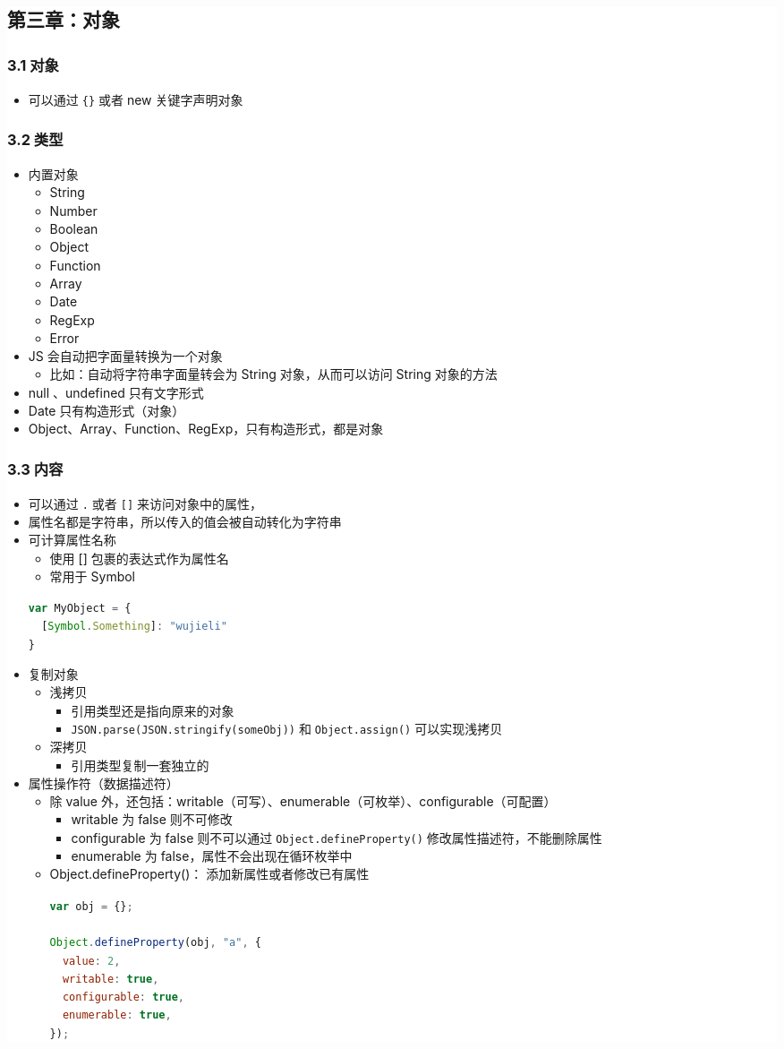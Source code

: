 ## 第三章：对象
### 3.1 对象
- 可以通过 `{}` 或者 new 关键字声明对象

### 3.2 类型
- 内置对象
	- String
	- Number
	- Boolean
	- Object
	- Function
	- Array
	- Date
	- RegExp
	- Error
- JS 会自动把字面量转换为一个对象
	- 比如：自动将字符串字面量转会为 String 对象，从而可以访问 String 对象的方法
- null 、undefined 只有文字形式
- Date 只有构造形式（对象）
- Object、Array、Function、RegExp，只有构造形式，都是对象

### 3.3 内容
- 可以通过 `.` 或者 `[]` 来访问对象中的属性，
- 属性名都是字符串，所以传入的值会被自动转化为字符串
- 可计算属性名称
	- 使用 [] 包裹的表达式作为属性名
	- 常用于 Symbol
  ```js
  var MyObject = {
	[Symbol.Something]: "wujieli"
  }
  ```
- 复制对象
	- 浅拷贝
		- 引用类型还是指向原来的对象
		- `JSON.parse(JSON.stringify(someObj))` 和 `Object.assign()` 可以实现浅拷贝
	- 深拷贝
		- 引用类型复制一套独立的
- 属性操作符（数据描述符）
	- 除 value 外，还包括：writable（可写）、enumerable（可枚举）、configurable（可配置）
		- writable 为 false 则不可修改
		- configurable 为 false 则不可以通过 `Object.defineProperty()` 修改属性描述符，不能删除属性
		- enumerable 为 false，属性不会出现在循环枚举中
	- Object.defineProperty()： 添加新属性或者修改已有属性
	  ```js
	  var obj = {};

	  Object.defineProperty(obj, "a", {
		value: 2,
		writable: true,
		configurable: true,
		enumerable: true,
	  });
